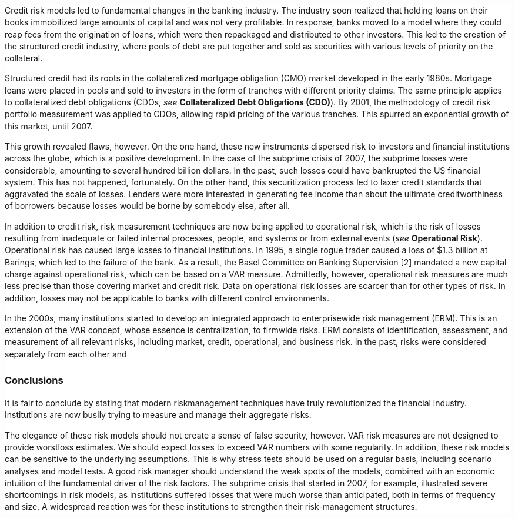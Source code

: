 Credit risk models led to fundamental changes in the banking industry. The industry soon realized that holding loans on their books immobilized large amounts of capital and was not very profitable. In response, banks moved to a model where they could reap fees from the origination of loans, which were then repackaged and distributed to other investors. This led to the creation of the structured credit industry, where pools of debt are put together and sold as securities with various levels of priority on the collateral.

Structured credit had its roots in the collateralized mortgage obligation (CMO) market developed in the early 1980s. Mortgage loans were placed in pools and sold to investors in the form of tranches with different priority claims. The same principle applies to collateralized debt obligations (CDOs, *see* **Collateralized Debt Obligations (CDO)**). By 2001, the methodology of credit risk portfolio measurement was applied to CDOs, allowing rapid pricing of the various tranches. This spurred an exponential growth of this market, until 2007.

This growth revealed flaws, however. On the one hand, these new instruments dispersed risk to investors and financial institutions across the globe, which is a positive development. In the case of the subprime crisis of 2007, the subprime losses were considerable, amounting to several hundred billion dollars. In the past, such losses could have bankrupted the US financial system. This has not happened, fortunately. On the other hand, this securitization process led to laxer credit standards that aggravated the scale of losses. Lenders were more interested in generating fee income than about the ultimate creditworthiness of borrowers because losses would be borne by somebody else, after all.

In addition to credit risk, risk measurement techniques are now being applied to operational risk, which is the risk of losses resulting from inadequate or failed internal processes, people, and systems or from external events (*see* **Operational Risk**). Operational risk has caused large losses to financial institutions. In 1995, a single rogue trader caused a loss of \$1.3 billion at Barings, which led to the failure of the bank. As a result, the Basel Committee on Banking Supervision [2] mandated a new capital charge against operational risk, which can be based on a VAR measure. Admittedly, however, operational risk measures are much less precise than those covering market and credit risk. Data on operational risk losses are scarcer than for other types of risk. In addition, losses may not be applicable to banks with different control environments.

In the 2000s, many institutions started to develop an integrated approach to enterprisewide risk management (ERM). This is an extension of the VAR concept, whose essence is centralization, to firmwide risks. ERM consists of identification, assessment, and measurement of all relevant risks, including market, credit, operational, and business risk. In the past, risks were considered separately from each other and

### **Conclusions**

It is fair to conclude by stating that modern riskmanagement techniques have truly revolutionized the financial industry. Institutions are now busily trying to measure and manage their aggregate risks.

The elegance of these risk models should not create a sense of false security, however. VAR risk measures are not designed to provide worstloss estimates. We should expect losses to exceed VAR numbers with some regularity. In addition, these risk models can be sensitive to the underlying assumptions. This is why stress tests should be used on a regular basis, including scenario analyses and model tests. A good risk manager should understand the weak spots of the models, combined with an economic intuition of the fundamental driver of the risk factors. The subprime crisis that started in 2007, for example, illustrated severe shortcomings in risk models, as institutions suffered losses that were much worse than anticipated, both in terms of frequency and size. A widespread reaction was for these institutions to strengthen their risk-management structures.
